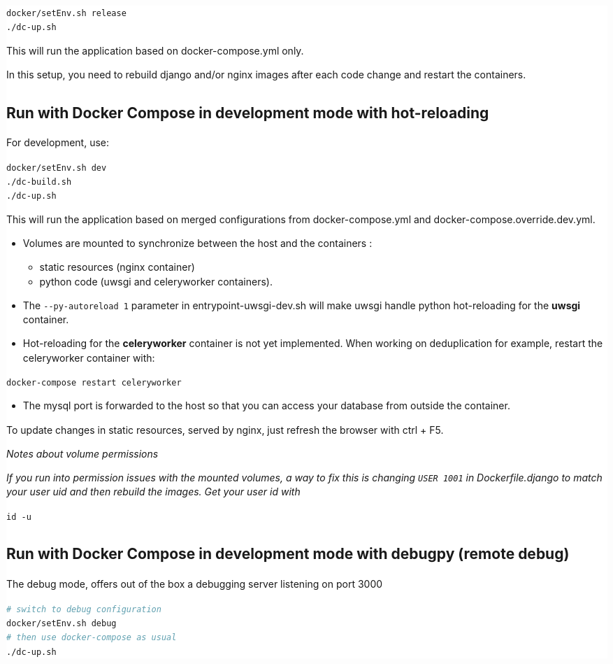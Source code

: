 ```zsh
docker/setEnv.sh release
./dc-up.sh
```

This will run the application based on docker-compose.yml only.

In this setup, you need to rebuild django and/or nginx images after each code change and restart the containers.


## Run with Docker Compose in development mode with hot-reloading

For development, use:

```zsh
docker/setEnv.sh dev
./dc-build.sh
./dc-up.sh
```

This will run the application based on merged configurations from docker-compose.yml and docker-compose.override.dev.yml.

*  Volumes are mounted to synchronize between the host and the containers :
    *  static resources (nginx container)
    *  python code (uwsgi and celeryworker containers).

*  The `--py-autoreload 1` parameter in entrypoint-uwsgi-dev.sh will make uwsgi handle python hot-reloading for the **uwsgi** container.
* Hot-reloading for the **celeryworker** container is not yet implemented. When working on deduplication for example, restart the celeryworker container with:

```
docker-compose restart celeryworker
```

*  The mysql port is forwarded to the host so that you can access your database from outside the container.

To update changes in static resources, served by nginx, just refresh the browser with ctrl + F5.


*Notes about volume permissions*

*If you run into permission issues with the mounted volumes, a way to fix this is changing `USER 1001` in Dockerfile.django to match your user uid and then rebuild the images. Get your user id with*

```
id -u
```

## Run with Docker Compose in development mode with debugpy (remote debug)

The debug mode, offers out of the box a debugging server listening on port 3000

```zsh
# switch to debug configuration
docker/setEnv.sh debug
# then use docker-compose as usual
./dc-up.sh
```

